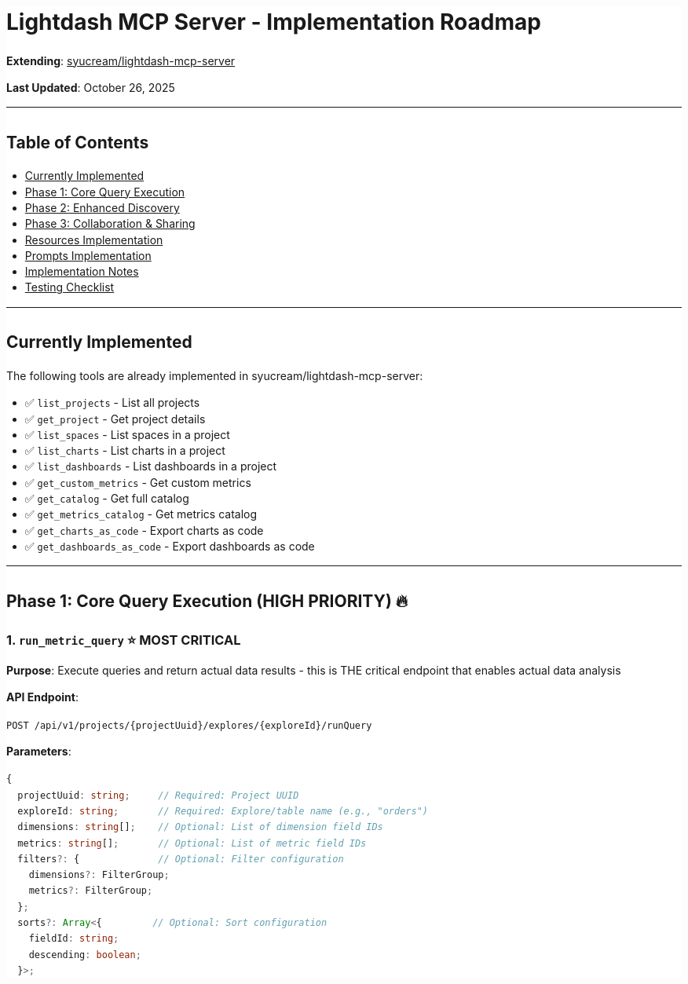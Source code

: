 # Lightdash MCP Server - Implementation Roadmap

**Extending**: [syucream/lightdash-mcp-server](https://github.com/syucream/lightdash-mcp-server)

**Last Updated**: October 26, 2025

---

## Table of Contents

- [Currently Implemented](#currently-implemented)
- [Phase 1: Core Query Execution](#phase-1-core-query-execution-high-priority-)
- [Phase 2: Enhanced Discovery](#phase-2-enhanced-discovery-medium-priority-)
- [Phase 3: Collaboration & Sharing](#phase-3-collaboration--sharing-lower-priority-)
- [Resources Implementation](#resources-implementation)
- [Prompts Implementation](#prompts-implementation)
- [Implementation Notes](#implementation-notes)
- [Testing Checklist](#testing-checklist)

---

## Currently Implemented

The following tools are already implemented in syucream/lightdash-mcp-server:

- ✅ `list_projects` - List all projects
- ✅ `get_project` - Get project details
- ✅ `list_spaces` - List spaces in a project
- ✅ `list_charts` - List charts in a project
- ✅ `list_dashboards` - List dashboards in a project
- ✅ `get_custom_metrics` - Get custom metrics
- ✅ `get_catalog` - Get full catalog
- ✅ `get_metrics_catalog` - Get metrics catalog
- ✅ `get_charts_as_code` - Export charts as code
- ✅ `get_dashboards_as_code` - Export dashboards as code

---

## Phase 1: Core Query Execution (HIGH PRIORITY) 🔥

### 1. `run_metric_query` ⭐ **MOST CRITICAL**

**Purpose**: Execute queries and return actual data results - this is THE critical endpoint that enables actual data analysis

**API Endpoint**: 
```
POST /api/v1/projects/{projectUuid}/explores/{exploreId}/runQuery
```

**Parameters**:
```typescript
{
  projectUuid: string;     // Required: Project UUID
  exploreId: string;       // Required: Explore/table name (e.g., "orders")
  dimensions: string[];    // Optional: List of dimension field IDs
  metrics: string[];       // Optional: List of metric field IDs
  filters?: {              // Optional: Filter configuration
    dimensions?: FilterGroup;
    metrics?: FilterGroup;
  };
  sorts?: Array<{         // Optional: Sort configuration
    fieldId: string;
    descending: boolean;
  }>;
```